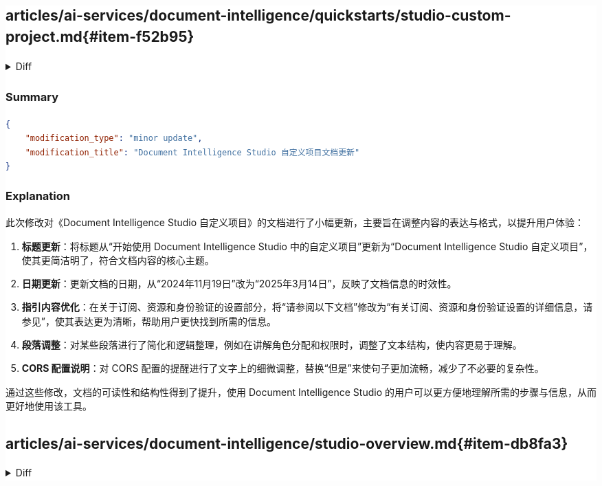 ## articles/ai-services/document-intelligence/quickstarts/studio-custom-project.md{#item-f52b95}

<details><summary>Diff</summary></details>

### Summary

```json
{
    "modification_type": "minor update",
    "modification_title": "Document Intelligence Studio 自定义项目文档更新"
}
```

### Explanation
此次修改对《Document Intelligence Studio 自定义项目》的文档进行了小幅更新，主要旨在调整内容的表达与格式，以提升用户体验：

1. **标题更新**：将标题从“开始使用 Document Intelligence Studio 中的自定义项目”更新为“Document Intelligence Studio 自定义项目”，使其更简洁明了，符合文档内容的核心主题。

2. **日期更新**：更新文档的日期，从“2024年11月19日”改为“2025年3月14日”，反映了文档信息的时效性。

3. **指引内容优化**：在关于订阅、资源和身份验证的设置部分，将“请参阅以下文档”修改为“有关订阅、资源和身份验证设置的详细信息，请参见”，使其表达更为清晰，帮助用户更快找到所需的信息。

4. **段落调整**：对某些段落进行了简化和逻辑整理，例如在讲解角色分配和权限时，调整了文本结构，使内容更易于理解。

5. **CORS 配置说明**：对 CORS 配置的提醒进行了文字上的细微调整，替换“但是”来使句子更加流畅，减少了不必要的复杂性。

通过这些修改，文档的可读性和结构性得到了提升，使用 Document Intelligence Studio 的用户可以更方便地理解所需的步骤与信息，从而更好地使用该工具。

## articles/ai-services/document-intelligence/studio-overview.md{#item-db8fa3}

<details>
<summary>Diff</summary>
````diff
@@ -6,7 +6,7 @@ author: laujan
 manager: nitinme
 ms.service: azure-ai-document-intelligence
 ms.topic: overview
-ms.date: 02/27/2025
+ms.date: 03/18/2025
 ms.author: lajanuar
 monikerRange: '>=doc-intel-3.0.0'
 ---
@@ -57,69 +57,6 @@ The studio supports Document Intelligence v3.0 and later API versions for model
 
 Use the [Document Intelligence Studio quickstart](quickstarts/try-document-intelligence-studio.md) to get started analyzing documents with document analysis or prebuilt models. Build custom models and reference the models in your applications using one of the [language specific `SDKs`](quickstarts/get-started-sdks-rest-api.md?view=doc-intel-3.0.0&preserve-view=true). 
 
-## Prerequisites
-
-To use Document Intelligence Studio, you need to acquire the following assets from the Azure portal:
-
-* **An Azure subscription** - [Create one for free](https://azure.microsoft.com/free/cognitive-services/).
-
-* **An Azure AI services or Document Intelligence resource**. Once you have your Azure subscription, create a [single-service](https://portal.azure.com/#create/Microsoft.CognitiveServicesFormRecognizer) or [multi-service](https://portal.azure.com/#create/Microsoft.CognitiveServicesAIServices) resource, in the Azure portal to get your key and endpoint. Use the free pricing tier (`F0`) to try the service, and upgrade later to a paid tier for production.
-
````